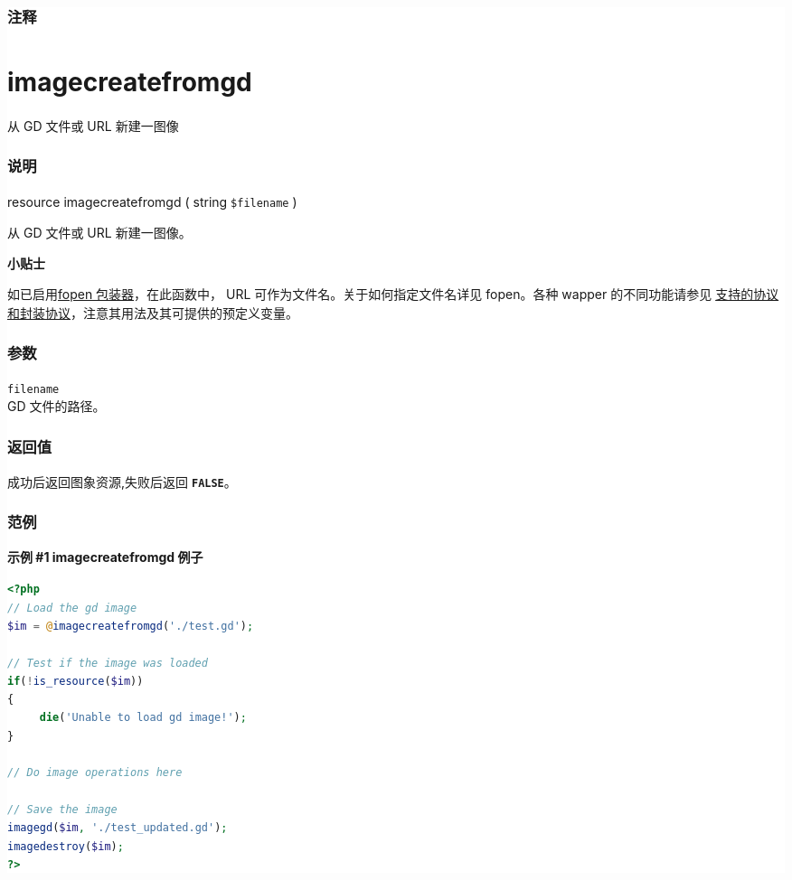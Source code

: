 ### 注释

imagecreatefromgd
=================

从 GD 文件或 URL 新建一图像

### 说明

<span class="type">resource</span> <span
class="methodname">imagecreatefromgd</span> ( <span
class="methodparam"><span class="type">string</span> `$filename`</span>
)

从 GD 文件或 URL 新建一图像。

**小贴士**

如已启用<a href="/filesystem/setup.html#" class="link">fopen 包装器</a>，在此函数中，
URL 可作为文件名。关于如何指定文件名详见 <span
class="function">fopen</span>。各种 wapper 的不同功能请参见
<a href="/wrappers.html" class="xref">支持的协议和封装协议</a>，注意其用法及其可提供的预定义变量。

### 参数

`filename`  
GD 文件的路径。

### 返回值

成功后返回图象资源,失败后返回 **`FALSE`**。

### 范例

**示例 \#1 <span class="function">imagecreatefromgd</span> 例子**

``` php
<?php
// Load the gd image
$im = @imagecreatefromgd('./test.gd');

// Test if the image was loaded
if(!is_resource($im))
{
     die('Unable to load gd image!');
}

// Do image operations here

// Save the image
imagegd($im, './test_updated.gd');
imagedestroy($im);
?>
```
